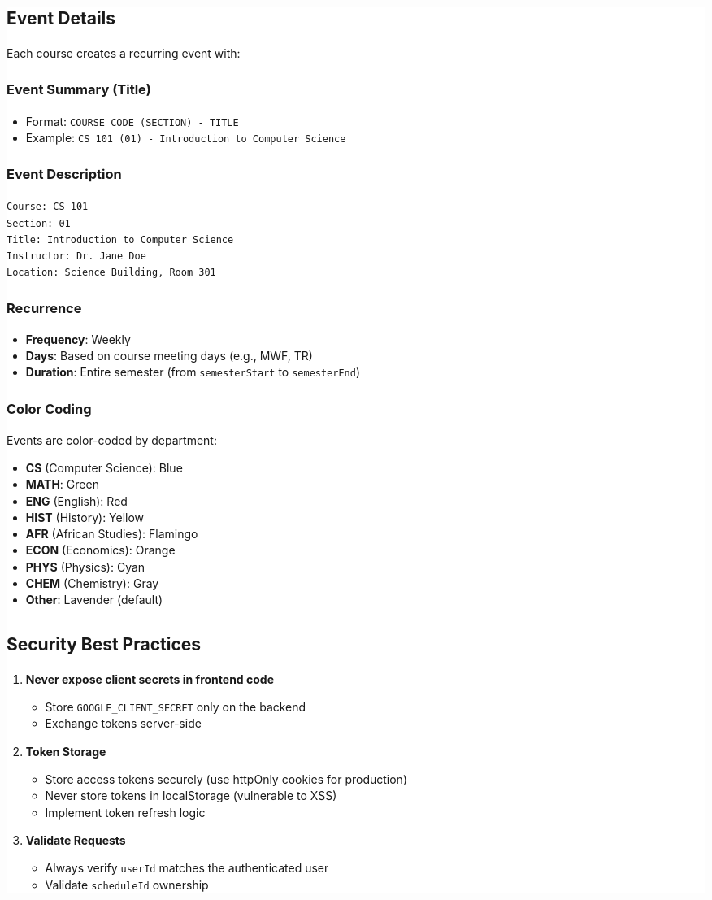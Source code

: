 ```typescript
```

## Event Details

Each course creates a recurring event with:

### Event Summary (Title)
- Format: `COURSE_CODE (SECTION) - TITLE`
- Example: `CS 101 (01) - Introduction to Computer Science`

### Event Description
```
Course: CS 101
Section: 01
Title: Introduction to Computer Science
Instructor: Dr. Jane Doe
Location: Science Building, Room 301
```

### Recurrence
- **Frequency**: Weekly
- **Days**: Based on course meeting days (e.g., MWF, TR)
- **Duration**: Entire semester (from `semesterStart` to `semesterEnd`)

### Color Coding
Events are color-coded by department:
- **CS** (Computer Science): Blue
- **MATH**: Green
- **ENG** (English): Red
- **HIST** (History): Yellow
- **AFR** (African Studies): Flamingo
- **ECON** (Economics): Orange
- **PHYS** (Physics): Cyan
- **CHEM** (Chemistry): Gray
- **Other**: Lavender (default)

## Security Best Practices

1. **Never expose client secrets in frontend code**
   - Store `GOOGLE_CLIENT_SECRET` only on the backend
   - Exchange tokens server-side

2. **Token Storage**
   - Store access tokens securely (use httpOnly cookies for production)
   - Never store tokens in localStorage (vulnerable to XSS)
   - Implement token refresh logic

3. **Validate Requests**
   - Always verify `userId` matches the authenticated user
   - Validate `scheduleId` ownership

